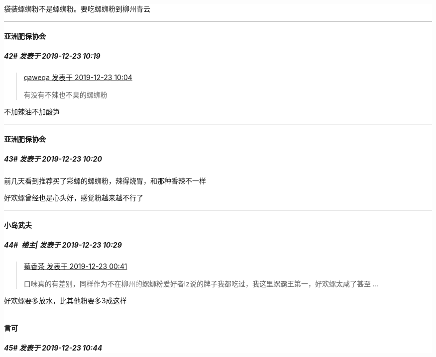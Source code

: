 袋装螺蛳粉不是螺蛳粉。要吃螺蛳粉到柳州青云







-----

####  亚洲肥保协会  
##### 42#       发表于 2019-12-23 10:19



<blockquote><a href="httphttps://bbs.saraba1st.com/2b/forum.php?mod=redirect&amp;goto=findpost&amp;pid=45954135&amp;ptid=1904778" target="_blank">qaweqa 发表于 2019-12-23 10:04</a>

有没有不辣也不臭的螺蛳粉</blockquote>
不加辣油不加酸笋







-----

####  亚洲肥保协会  
##### 43#       发表于 2019-12-23 10:20




前几天看到推荐买了彩螺的螺蛳粉，辣得烧胃，和那种香辣不一样


好欢螺曾经也是心头好，感觉粉越来越不行了







-----

####  小岛武夫  
##### 44#         楼主| 发表于 2019-12-23 10:29



<blockquote><a href="httphttps://bbs.saraba1st.com/2b/forum.php?mod=redirect&amp;goto=findpost&amp;pid=45952280&amp;ptid=1904778" target="_blank">莓香茶 发表于 2019-12-23 00:41</a>

口味真的有差别，同样作为不在柳州的螺蛳粉爱好者lz说的牌子我都吃过，我这里螺霸王第一，好欢螺太咸了甚至 ...</blockquote>
好欢螺要多放水，比其他粉要多3成这样







-----

####  言可  
##### 45#       发表于 2019-12-23 10:44
